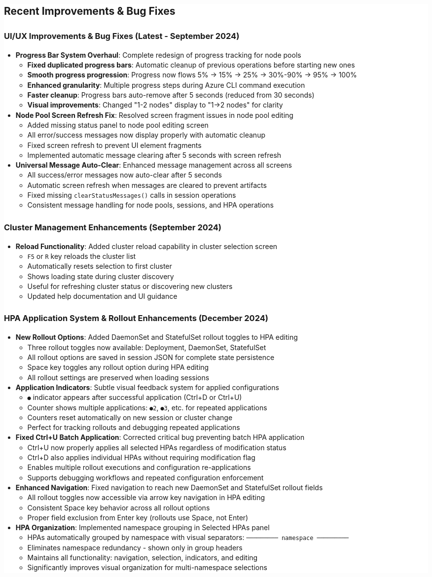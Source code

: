 ## Recent Improvements & Bug Fixes

### UI/UX Improvements & Bug Fixes (Latest - September 2024)
- **Progress Bar System Overhaul**: Complete redesign of progress tracking for node pools
  - **Fixed duplicated progress bars**: Automatic cleanup of previous operations before starting new ones
  - **Smooth progress progression**: Progress now flows 5% → 15% → 25% → 30%-90% → 95% → 100%
  - **Enhanced granularity**: Multiple progress steps during Azure CLI command execution
  - **Faster cleanup**: Progress bars auto-remove after 5 seconds (reduced from 30 seconds)
  - **Visual improvements**: Changed "1-2 nodes" display to "1→2 nodes" for clarity
- **Node Pool Screen Refresh Fix**: Resolved screen fragment issues in node pool editing
  - Added missing status panel to node pool editing screen
  - All error/success messages now display properly with automatic cleanup
  - Fixed screen refresh to prevent UI element fragments
  - Implemented automatic message clearing after 5 seconds with screen refresh
- **Universal Message Auto-Clear**: Enhanced message management across all screens
  - All success/error messages now auto-clear after 5 seconds
  - Automatic screen refresh when messages are cleared to prevent artifacts
  - Fixed missing `clearStatusMessages()` calls in session operations
  - Consistent message handling for node pools, sessions, and HPA operations

### Cluster Management Enhancements (September 2024)
- **Reload Functionality**: Added cluster reload capability in cluster selection screen
  - `F5` or `R` key reloads the cluster list
  - Automatically resets selection to first cluster
  - Shows loading state during cluster discovery
  - Useful for refreshing cluster status or discovering new clusters
  - Updated help documentation and UI guidance

### HPA Application System & Rollout Enhancements (December 2024)
- **New Rollout Options**: Added DaemonSet and StatefulSet rollout toggles to HPA editing
  - Three rollout toggles now available: Deployment, DaemonSet, StatefulSet
  - All rollout options are saved in session JSON for complete state persistence
  - Space key toggles any rollout option during HPA editing
  - All rollout settings are preserved when loading sessions
- **Application Indicators**: Subtle visual feedback system for applied configurations
  - `●` indicator appears after successful application (Ctrl+D or Ctrl+U)
  - Counter shows multiple applications: `●2`, `●3`, etc. for repeated applications
  - Counters reset automatically on new session or cluster change
  - Perfect for tracking rollouts and debugging repeated applications
- **Fixed Ctrl+U Batch Application**: Corrected critical bug preventing batch HPA application
  - Ctrl+U now properly applies all selected HPAs regardless of modification status
  - Ctrl+D also applies individual HPAs without requiring modification flag
  - Enables multiple rollout executions and configuration re-applications
  - Supports debugging workflows and repeated configuration enforcement
- **Enhanced Navigation**: Fixed navigation to reach new DaemonSet and StatefulSet rollout fields
  - All rollout toggles now accessible via arrow key navigation in HPA editing
  - Consistent Space key behavior across all rollout options
  - Proper field exclusion from Enter key (rollouts use Space, not Enter)
- **HPA Organization**: Implemented namespace grouping in Selected HPAs panel
  - HPAs automatically grouped by namespace with visual separators: `───────── namespace ─────────`
  - Eliminates namespace redundancy - shown only in group headers
  - Maintains all functionality: navigation, selection, indicators, and editing
  - Significantly improves visual organization for multi-namespace selections
